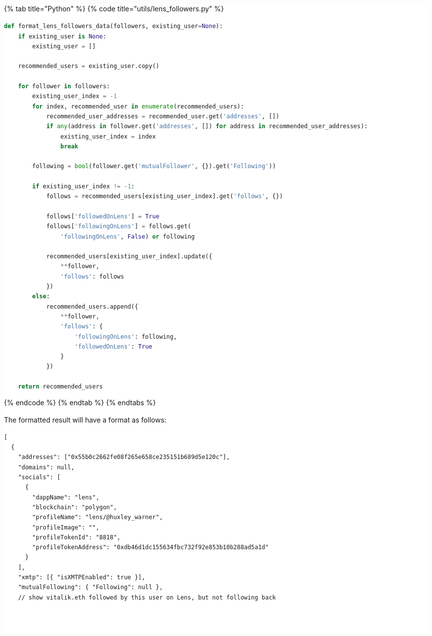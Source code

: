 {% tab title="Python" %}
{% code title="utils/lens_followers.py" %}
```python
def format_lens_followers_data(followers, existing_user=None):
    if existing_user is None:
        existing_user = []

    recommended_users = existing_user.copy()

    for follower in followers:
        existing_user_index = -1
        for index, recommended_user in enumerate(recommended_users):
            recommended_user_addresses = recommended_user.get('addresses', [])
            if any(address in follower.get('addresses', []) for address in recommended_user_addresses):
                existing_user_index = index
                break

        following = bool(follower.get('mutualFollower', {}).get('Following'))

        if existing_user_index != -1:
            follows = recommended_users[existing_user_index].get('follows', {})

            follows['followedOnLens'] = True
            follows['followingOnLens'] = follows.get(
                'followingOnLens', False) or following

            recommended_users[existing_user_index].update({
                **follower,
                'follows': follows
            })
        else:
            recommended_users.append({
                **follower,
                'follows': {
                    'followingOnLens': following,
                    'followedOnLens': True
                }
            })

    return recommended_users
```
{% endcode %}
{% endtab %}
{% endtabs %}

The formatted result will have a format as follows:

<pre class="language-json"><code class="lang-json">[
  {
    "addresses": ["0x55b0c2662fe08f265e658ce235151b689d5e120c"],
    "domains": null,
    "socials": [
      {
        "dappName": "lens",
        "blockchain": "polygon",
        "profileName": "lens/@huxley_warner",
        "profileImage": "",
        "profileTokenId": "8818",
        "profileTokenAddress": "0xdb46d1dc155634fbc732f92e853b10b288ad5a1d"
      }
    ],
    "xmtp": [{ "isXMTPEnabled": true }],
    "mutualFollowing": { "Following": null },
    // show vitalik.eth followed by this user on Lens, but not following back
